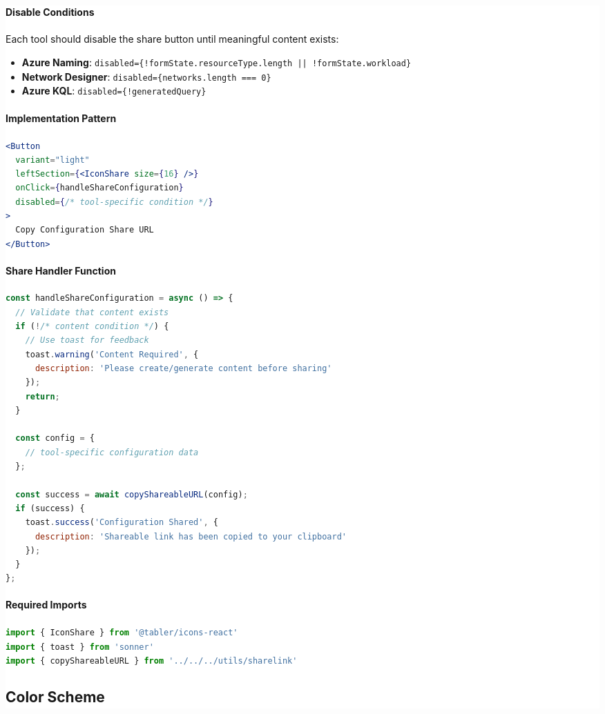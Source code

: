 #### Disable Conditions
Each tool should disable the share button until meaningful content exists:
- **Azure Naming**: `disabled={!formState.resourceType.length || !formState.workload}`
- **Network Designer**: `disabled={networks.length === 0}`
- **Azure KQL**: `disabled={!generatedQuery}`

#### Implementation Pattern
```jsx
<Button
  variant="light"
  leftSection={<IconShare size={16} />}
  onClick={handleShareConfiguration}
  disabled={/* tool-specific condition */}
>
  Copy Configuration Share URL
</Button>
```

#### Share Handler Function
```jsx
const handleShareConfiguration = async () => {
  // Validate that content exists
  if (!/* content condition */) {
    // Use toast for feedback
    toast.warning('Content Required', {
      description: 'Please create/generate content before sharing'
    });
    return;
  }

  const config = {
    // tool-specific configuration data
  };

  const success = await copyShareableURL(config);
  if (success) {
    toast.success('Configuration Shared', {
      description: 'Shareable link has been copied to your clipboard'
    });
  }
};
```

#### Required Imports
```jsx
import { IconShare } from '@tabler/icons-react'
import { toast } from 'sonner'
import { copyShareableURL } from '../../../utils/sharelink'
```

## Color Scheme

